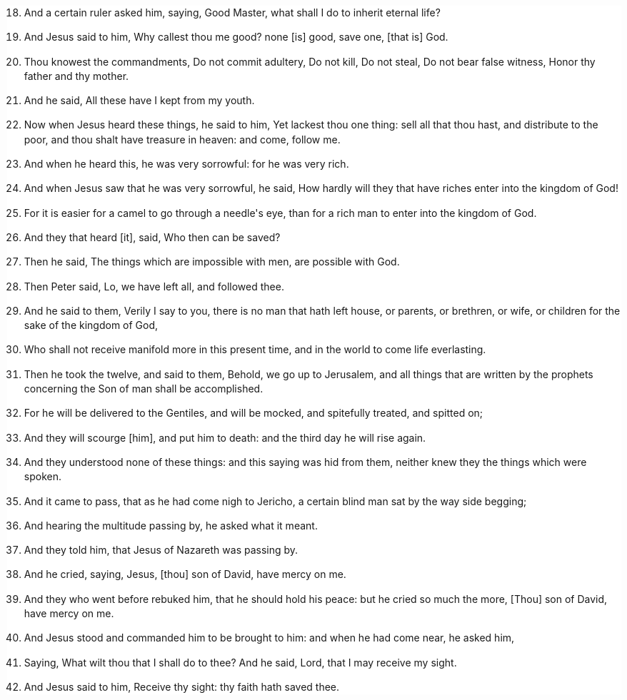 18. And a certain ruler asked him, saying, Good Master, what shall I do to inherit eternal life?

19. And Jesus said to him, Why callest thou me good?  none [is] good, save one, [that is] God.

20. Thou knowest the commandments, Do not commit adultery, Do not kill, Do not steal, Do not bear false witness, Honor thy father and thy mother.

21. And he said, All these have I kept from my youth.

22. Now when Jesus heard these things, he said to him, Yet lackest thou one thing: sell all that thou hast, and distribute to the poor, and thou shalt have treasure in heaven: and come, follow me.

23. And when he heard this, he was very sorrowful: for he was very rich.

24. And when Jesus saw that he was very sorrowful, he said, How hardly will they that have riches enter into the kingdom of God!

25. For it is easier for a camel to go through a needle's eye, than for a rich man to enter into the kingdom of God.

26. And they that heard [it], said, Who then can be saved?

27. Then he said, The things which are impossible with men, are possible with God.

28. Then Peter said, Lo, we have left all, and followed thee.

29. And he said to them, Verily I say to you, there is no man that hath left house, or parents, or brethren, or wife, or children for the sake of the kingdom of God,

30. Who shall not receive manifold more in this present time, and in the world to come life everlasting.

31. Then he took the twelve, and said to them, Behold, we go up to Jerusalem, and all things that are written by the prophets concerning the Son of man shall be accomplished.

32. For he will be delivered to the Gentiles, and will be mocked, and spitefully treated, and spitted on;

33. And they will scourge [him], and put him to death: and the third day he will rise again.

34. And they understood none of these things: and this saying was hid from them, neither knew they the things which were spoken.

35. And it came to pass, that as he had come nigh to Jericho, a certain blind man sat by the way side begging;

36. And hearing the multitude passing by, he asked what it meant.

37. And they told him, that Jesus of Nazareth was passing by.

38. And he cried, saying, Jesus, [thou] son of David, have mercy on me.

39. And they who went before rebuked him, that he should hold his peace: but he cried so much the more, [Thou] son of David, have mercy on me.

40. And Jesus stood and commanded him to be brought to him: and when he had come near, he asked him,

41. Saying, What wilt thou that I shall do to thee? And he said, Lord, that I may receive my sight.

42. And Jesus said to him, Receive thy sight: thy faith hath saved thee.
